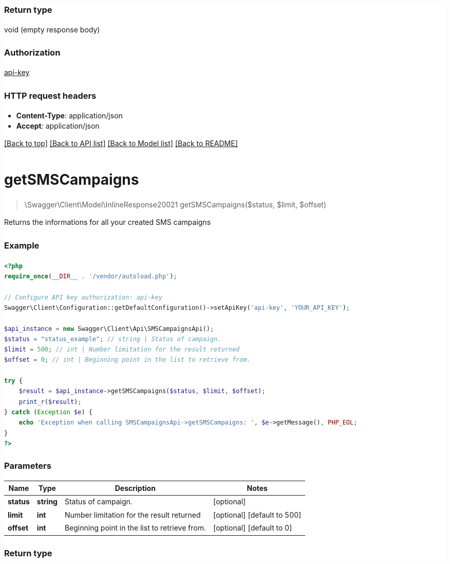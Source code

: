 ### Return type

void (empty response body)

### Authorization

[api-key](../../README.md#api-key)

### HTTP request headers

 - **Content-Type**: application/json
 - **Accept**: application/json

[[Back to top]](#) [[Back to API list]](../../README.md#documentation-for-api-endpoints) [[Back to Model list]](../../README.md#documentation-for-models) [[Back to README]](../../README.md)

# **getSMSCampaigns**
> \Swagger\Client\Model\InlineResponse20021 getSMSCampaigns($status, $limit, $offset)

Returns the informations for all your created SMS campaigns

### Example
```php
<?php
require_once(__DIR__ . '/vendor/autoload.php');

// Configure API key authorization: api-key
Swagger\Client\Configuration::getDefaultConfiguration()->setApiKey('api-key', 'YOUR_API_KEY');

$api_instance = new Swagger\Client\Api\SMSCampaignsApi();
$status = "status_example"; // string | Status of campaign.
$limit = 500; // int | Number limitation for the result returned
$offset = 0; // int | Beginning point in the list to retrieve from.

try {
    $result = $api_instance->getSMSCampaigns($status, $limit, $offset);
    print_r($result);
} catch (Exception $e) {
    echo 'Exception when calling SMSCampaignsApi->getSMSCampaigns: ', $e->getMessage(), PHP_EOL;
}
?>
```

### Parameters

Name | Type | Description  | Notes
------------- | ------------- | ------------- | -------------
 **status** | **string**| Status of campaign. | [optional]
 **limit** | **int**| Number limitation for the result returned | [optional] [default to 500]
 **offset** | **int**| Beginning point in the list to retrieve from. | [optional] [default to 0]

### Return type
